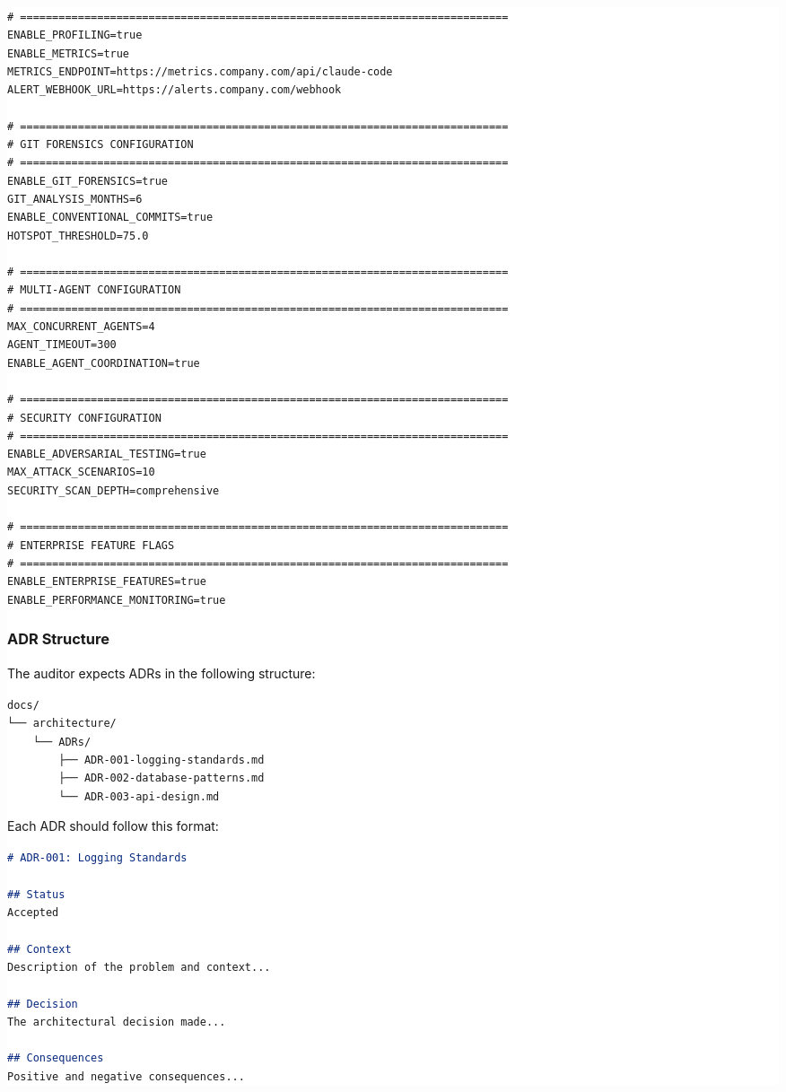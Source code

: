 ```env
# ============================================================================
ENABLE_PROFILING=true
ENABLE_METRICS=true
METRICS_ENDPOINT=https://metrics.company.com/api/claude-code
ALERT_WEBHOOK_URL=https://alerts.company.com/webhook

# ============================================================================
# GIT FORENSICS CONFIGURATION
# ============================================================================
ENABLE_GIT_FORENSICS=true
GIT_ANALYSIS_MONTHS=6
ENABLE_CONVENTIONAL_COMMITS=true
HOTSPOT_THRESHOLD=75.0

# ============================================================================
# MULTI-AGENT CONFIGURATION
# ============================================================================
MAX_CONCURRENT_AGENTS=4
AGENT_TIMEOUT=300
ENABLE_AGENT_COORDINATION=true

# ============================================================================
# SECURITY CONFIGURATION
# ============================================================================
ENABLE_ADVERSARIAL_TESTING=true
MAX_ATTACK_SCENARIOS=10
SECURITY_SCAN_DEPTH=comprehensive

# ============================================================================
# ENTERPRISE FEATURE FLAGS
# ============================================================================
ENABLE_ENTERPRISE_FEATURES=true
ENABLE_PERFORMANCE_MONITORING=true
```

### ADR Structure

The auditor expects ADRs in the following structure:
```
docs/
└── architecture/
    └── ADRs/
        ├── ADR-001-logging-standards.md
        ├── ADR-002-database-patterns.md
        └── ADR-003-api-design.md
```

Each ADR should follow this format:
```markdown
# ADR-001: Logging Standards

## Status
Accepted

## Context
Description of the problem and context...

## Decision
The architectural decision made...

## Consequences
Positive and negative consequences...
```
